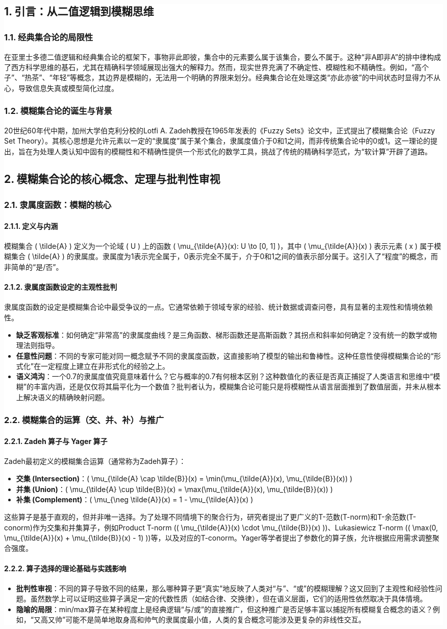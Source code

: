 ## 1. 引言：从二值逻辑到模糊思维

### 1.1. 经典集合论的局限性

在亚里士多德二值逻辑和经典集合论的框架下，事物非此即彼，集合中的元素要么属于该集合，要么不属于。这种“非A即非A”的排中律构成了西方科学思维的基石，尤其在精确科学领域展现出强大的解释力。然而，现实世界充满了不确定性、模糊性和不精确性。例如，“高个子”、“热茶”、“年轻”等概念，其边界是模糊的，无法用一个明确的界限来划分。经典集合论在处理这类“亦此亦彼”的中间状态时显得力不从心，导致信息失真或模型简化过度。

### 1.2. 模糊集合论的诞生与背景

20世纪60年代中期，加州大学伯克利分校的Lotfi A. Zadeh教授在1965年发表的《Fuzzy Sets》论文中，正式提出了模糊集合论（Fuzzy Set Theory）。其核心思想是允许元素以一定的“隶属度”属于某个集合，隶属度值介于0和1之间，而非传统集合论中的0或1。这一理论的提出，旨在为处理人类认知中固有的模糊性和不精确性提供一个形式化的数学工具，挑战了传统的精确科学范式，为“软计算”开辟了道路。

## 2. 模糊集合论的核心概念、定理与批判性审视

### 2.1. 隶属度函数：模糊的核心

#### 2.1.1. 定义与内涵

模糊集合 \( \tilde{A} \) 定义为一个论域 \( U \) 上的函数 \( \mu_{\tilde{A}}(x): U \to [0, 1] \)，其中 \( \mu_{\tilde{A}}(x) \) 表示元素 \( x \) 属于模糊集合 \( \tilde{A} \) 的隶属度。隶属度为1表示完全属于，0表示完全不属于，介于0和1之间的值表示部分属于。这引入了“程度”的概念，而非简单的“是/否”。

#### 2.1.2. 隶属度函数设定的主观性批判

隶属度函数的设定是模糊集合论中最受争议的一点。它通常依赖于领域专家的经验、统计数据或调查问卷，具有显著的主观性和情境依赖性。

- **缺乏客观标准**：如何确定“非常高”的隶属度曲线？是三角函数、梯形函数还是高斯函数？其拐点和斜率如何确定？没有统一的数学或物理法则指导。
- **任意性问题**：不同的专家可能对同一概念赋予不同的隶属度函数，这直接影响了模型的输出和鲁棒性。这种任意性使得模糊集合论的“形式化”在一定程度上建立在非形式化的经验之上。
- **语义鸿沟**：一个0.7的隶属度值究竟意味着什么？它与概率的0.7有何根本区别？这种数值化的表征是否真正捕捉了人类语言和思维中“模糊”的丰富内涵，还是仅仅将其扁平化为一个数值？批判者认为，模糊集合论可能只是将模糊性从语言层面推到了数值层面，并未从根本上解决语义的精确映射问题。

### 2.2. 模糊集合的运算（交、并、补）与推广

#### 2.2.1. Zadeh 算子与 Yager 算子

Zadeh最初定义的模糊集合运算（通常称为Zadeh算子）：

- **交集 (Intersection)**：\( \mu_{\tilde{A} \cap \tilde{B}}(x) = \min(\mu_{\tilde{A}}(x), \mu_{\tilde{B}}(x)) \)
- **并集 (Union)**：\( \mu_{\tilde{A} \cup \tilde{B}}(x) = \max(\mu_{\tilde{A}}(x), \mu_{\tilde{B}}(x)) \)
- **补集 (Complement)**：\( \mu_{\neg \tilde{A}}(x) = 1 - \mu_{\tilde{A}}(x) \)

这些算子是基于直观的，但并非唯一选择。为了处理不同情境下的聚合行为，研究者提出了更广义的T-范数(T-norm)和T-余范数(T-conorm)作为交集和并集算子，例如Product T-norm (\( \mu_{\tilde{A}}(x) \cdot \mu_{\tilde{B}}(x) \))、Lukasiewicz T-norm (\( \max(0, \mu_{\tilde{A}}(x) + \mu_{\tilde{B}}(x) - 1) \))等，以及对应的T-conorm。Yager等学者提出了参数化的算子族，允许根据应用需求调整聚合强度。

#### 2.2.2. 算子选择的理论基础与实践影响

- **批判性审视**：不同的算子导致不同的结果，那么哪种算子更“真实”地反映了人类对“与”、“或”的模糊理解？这又回到了主观性和经验性问题。虽然数学上可以证明这些算子满足一定的代数性质（如结合律、交换律），但在语义层面，它们的适用性依然取决于具体情境。
- **隐喻的局限**：min/max算子在某种程度上是经典逻辑“与/或”的直接推广，但这种推广是否足够丰富以捕捉所有模糊复合概念的语义？例如，“又高又帅”可能不是简单地取身高和帅气的隶属度最小值，人类的复合概念可能涉及更复杂的非线性交互。
